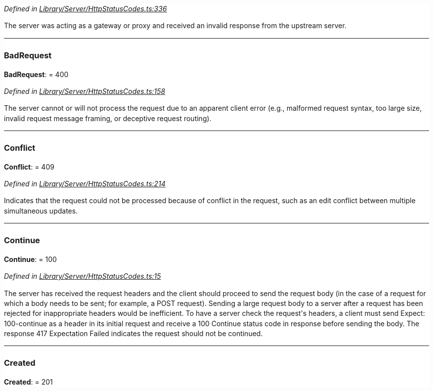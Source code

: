 *Defined in [Library/Server/HttpStatusCodes.ts:336](https://github.com/SpoonX/stix/blob/00e7e6e/src/Library/Server/HttpStatusCodes.ts#L336)*

The server was acting as a gateway or proxy and received an invalid response from the upstream server.

___
<a id="badrequest"></a>

###  BadRequest

**BadRequest**:  = 400

*Defined in [Library/Server/HttpStatusCodes.ts:158](https://github.com/SpoonX/stix/blob/00e7e6e/src/Library/Server/HttpStatusCodes.ts#L158)*

The server cannot or will not process the request due to an apparent client error (e.g., malformed request syntax, too large size, invalid request message framing, or deceptive request routing).

___
<a id="conflict"></a>

###  Conflict

**Conflict**:  = 409

*Defined in [Library/Server/HttpStatusCodes.ts:214](https://github.com/SpoonX/stix/blob/00e7e6e/src/Library/Server/HttpStatusCodes.ts#L214)*

Indicates that the request could not be processed because of conflict in the request, such as an edit conflict between multiple simultaneous updates.

___
<a id="continue"></a>

###  Continue

**Continue**:  = 100

*Defined in [Library/Server/HttpStatusCodes.ts:15](https://github.com/SpoonX/stix/blob/00e7e6e/src/Library/Server/HttpStatusCodes.ts#L15)*

The server has received the request headers and the client should proceed to send the request body (in the case of a request for which a body needs to be sent; for example, a POST request). Sending a large request body to a server after a request has been rejected for inappropriate headers would be inefficient. To have a server check the request's headers, a client must send Expect: 100-continue as a header in its initial request and receive a 100 Continue status code in response before sending the body. The response 417 Expectation Failed indicates the request should not be continued.

___
<a id="created"></a>

###  Created

**Created**:  = 201
